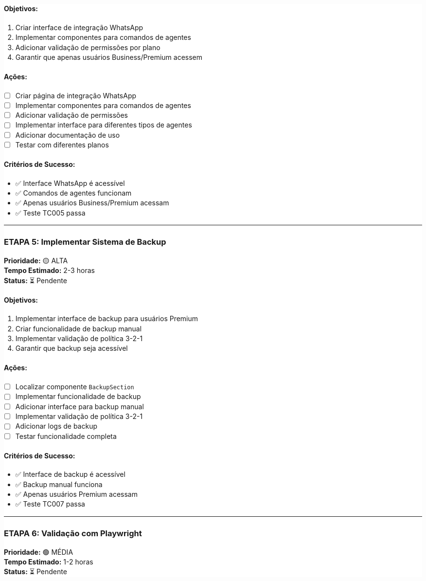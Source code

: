 #### Objetivos:
1. Criar interface de integração WhatsApp
2. Implementar componentes para comandos de agentes
3. Adicionar validação de permissões por plano
4. Garantir que apenas usuários Business/Premium acessem

#### Ações:
- [ ] Criar página de integração WhatsApp
- [ ] Implementar componentes para comandos de agentes
- [ ] Adicionar validação de permissões
- [ ] Implementar interface para diferentes tipos de agentes
- [ ] Adicionar documentação de uso
- [ ] Testar com diferentes planos

#### Critérios de Sucesso:
- ✅ Interface WhatsApp é acessível
- ✅ Comandos de agentes funcionam
- ✅ Apenas usuários Business/Premium acessam
- ✅ Teste TC005 passa

---

### **ETAPA 5: Implementar Sistema de Backup**
**Prioridade:** 🟡 ALTA  
**Tempo Estimado:** 2-3 horas  
**Status:** ⏳ Pendente  

#### Objetivos:
1. Implementar interface de backup para usuários Premium
2. Criar funcionalidade de backup manual
3. Implementar validação de política 3-2-1
4. Garantir que backup seja acessível

#### Ações:
- [ ] Localizar componente `BackupSection`
- [ ] Implementar funcionalidade de backup
- [ ] Adicionar interface para backup manual
- [ ] Implementar validação de política 3-2-1
- [ ] Adicionar logs de backup
- [ ] Testar funcionalidade completa

#### Critérios de Sucesso:
- ✅ Interface de backup é acessível
- ✅ Backup manual funciona
- ✅ Apenas usuários Premium acessam
- ✅ Teste TC007 passa

---

### **ETAPA 6: Validação com Playwright**
**Prioridade:** 🟢 MÉDIA  
**Tempo Estimado:** 1-2 horas  
**Status:** ⏳ Pendente  
